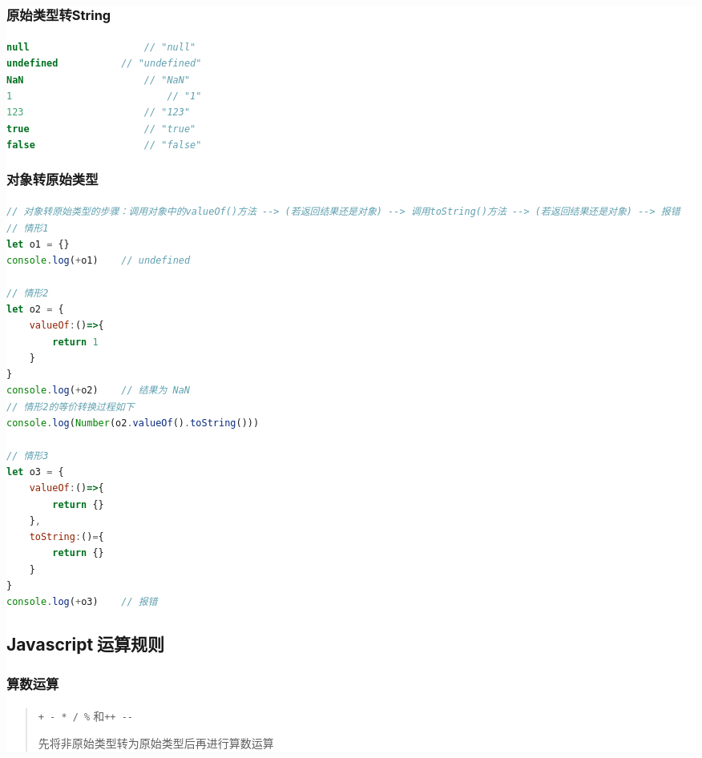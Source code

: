 

### 原始类型转String

```js
null					// "null"
undefined			// "undefined"
NaN						// "NaN"
1							// "1"
123						// "123"
true					// "true"
false					// "false"
```



### 对象转原始类型

```js
// 对象转原始类型的步骤：调用对象中的valueOf()方法 --> (若返回结果还是对象) --> 调用toString()方法 --> (若返回结果还是对象) --> 报错
// 情形1
let o1 = {}
console.log(+o1) 	// undefined

// 情形2
let o2 = {
    valueOf:()=>{
    	return 1
	}
}
console.log(+o2) 	// 结果为 NaN 
// 情形2的等价转换过程如下
console.log(Number(o2.valueOf().toString()))

// 情形3
let o3 = {
    valueOf:()=>{
    	return {}
	},
    toString:()={
        return {}
    }
}
console.log(+o3) 	// 报错
```



## Javascript 运算规则

### 算数运算

> `+ - * / %` 和`++ --`
>
> 先将非原始类型转为原始类型后再进行算数运算
